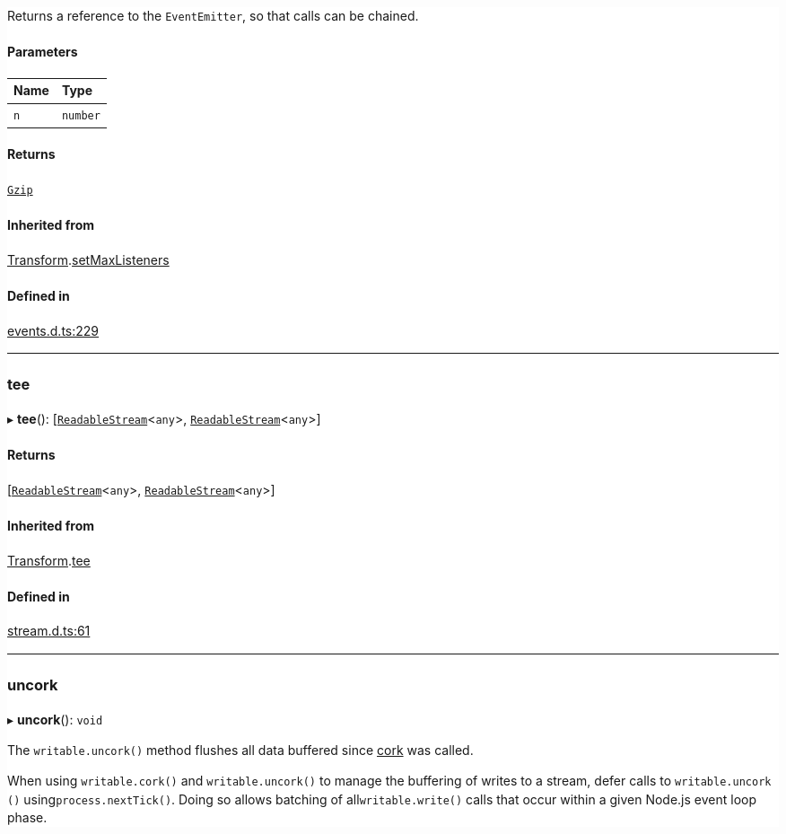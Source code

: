 Returns a reference to the `EventEmitter`, so that calls can be chained.

#### Parameters

| Name | Type |
| :------ | :------ |
| `n` | `number` |

#### Returns

[`Gzip`](zlib._zlib_.Gzip-1.md)

#### Inherited from

[Transform](../classes/stream._stream_.Transform.md).[setMaxListeners](../classes/stream._stream_.Transform.md#setmaxlisteners)

#### Defined in

[events.d.ts:229](https://github.com/goodcodedev/bun-types/blob/8bd1b3a/events.d.ts#L229)

___

### tee

▸ **tee**(): [[`ReadableStream`](../modules/globals.md#readablestream)<`any`\>, [`ReadableStream`](../modules/globals.md#readablestream)<`any`\>]

#### Returns

[[`ReadableStream`](../modules/globals.md#readablestream)<`any`\>, [`ReadableStream`](../modules/globals.md#readablestream)<`any`\>]

#### Inherited from

[Transform](../classes/stream._stream_.Transform.md).[tee](../classes/stream._stream_.Transform.md#tee)

#### Defined in

[stream.d.ts:61](https://github.com/goodcodedev/bun-types/blob/8bd1b3a/stream.d.ts#L61)

___

### uncork

▸ **uncork**(): `void`

The `writable.uncork()` method flushes all data buffered since [cork](zlib._zlib_.Gzip-1.md#cork) was called.

When using `writable.cork()` and `writable.uncork()` to manage the buffering
of writes to a stream, defer calls to `writable.uncork()` using`process.nextTick()`. Doing so allows batching of all`writable.write()` calls that occur within a given Node.js event
loop phase.

